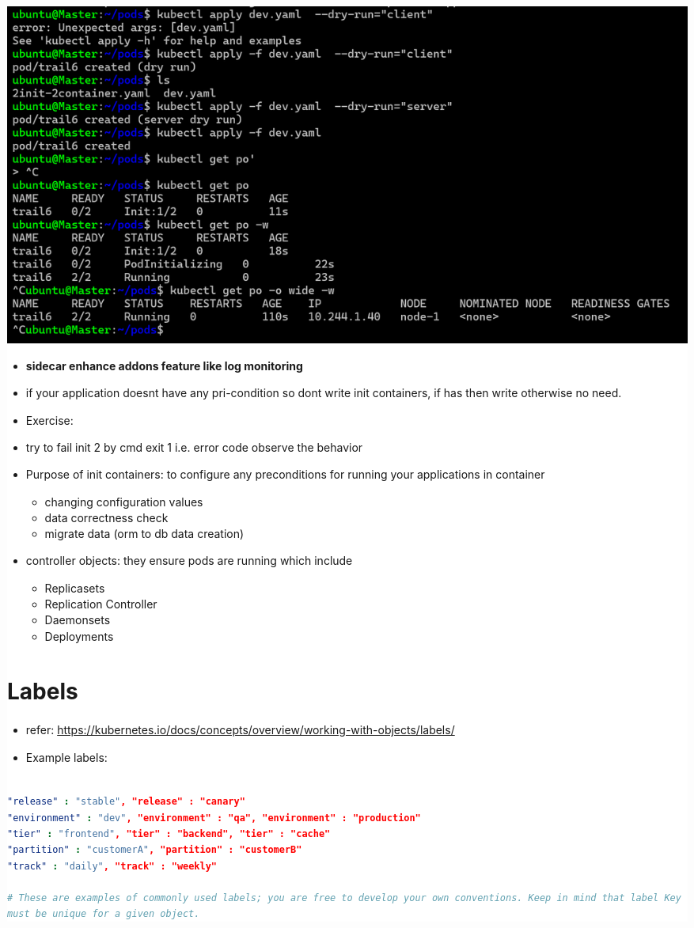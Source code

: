![preview](images/58.png)
* __sidecar enhance addons feature like log monitoring__
* if your application doesnt have any pri-condition so dont write init containers, if has then write otherwise no need.

* Exercise:
* try to fail init 2 by cmd exit 1 i.e. error code observe the behavior


* Purpose of init containers: to configure any preconditions for running your applications in container 
     * changing configuration values
     * data correctness check
     * migrate data (orm to db data creation)
 
* controller objects: they ensure pods are running which include
     * Replicasets 
     * Replication Controller
     * Daemonsets
     * Deployments


# Labels

* refer: https://kubernetes.io/docs/concepts/overview/working-with-objects/labels/

* Example labels:
```yaml

"release" : "stable", "release" : "canary"
"environment" : "dev", "environment" : "qa", "environment" : "production"
"tier" : "frontend", "tier" : "backend", "tier" : "cache"
"partition" : "customerA", "partition" : "customerB"
"track" : "daily", "track" : "weekly"

# These are examples of commonly used labels; you are free to develop your own conventions. Keep in mind that label Key must be unique for a given object.
```

